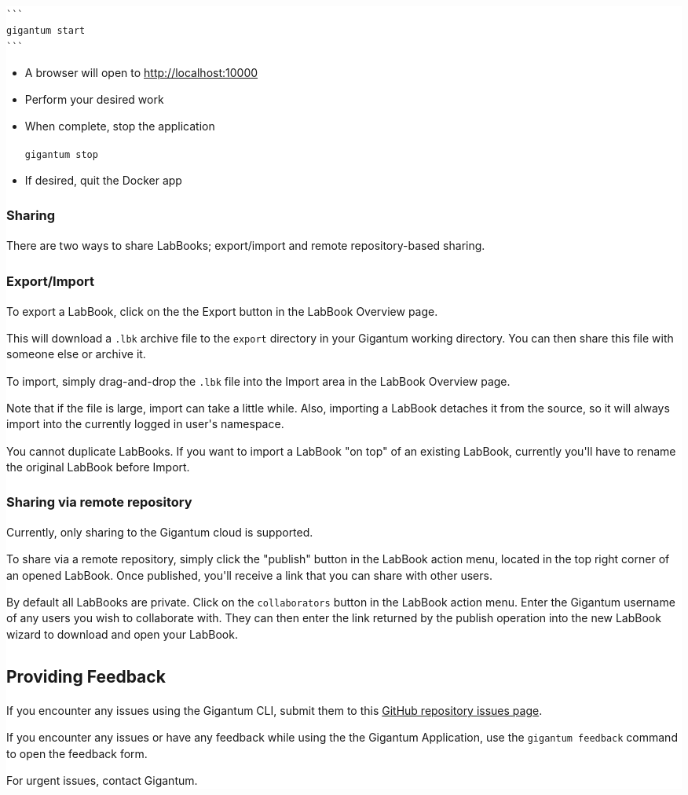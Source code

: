 	```
	gigantum start
	```
- A browser will open to [http://localhost:10000](http://localhost:10000)
- Perform your desired work
- When complete, stop the application

	```
	gigantum stop
	```
- If desired, quit the Docker app



### Sharing 

There are two ways to share LabBooks; export/import and remote repository-based sharing. 

### Export/Import
To export a LabBook, click on the the Export button in the LabBook Overview page.

This will download a `.lbk` archive file to the `export` directory in your Gigantum working directory. 
You can then share this file with someone else or archive it.

To import, simply drag-and-drop the `.lbk` file into the Import area in the LabBook Overview page. 

Note that if the file is large, import can take a little while. Also, importing a LabBook detaches it from the source,
so it will always import into the currently logged in user's namespace.

You cannot duplicate LabBooks. If you want to import a LabBook "on top" of an existing LabBook, currently you'll 
have to rename the original LabBook before Import.

### Sharing via remote repository
Currently, only sharing to the Gigantum cloud is supported.

To share via a remote repository, simply click the "publish" button in the LabBook action menu, located in the top right
corner of an opened LabBook. Once published, you'll receive a link that you can share with other users.

By default all LabBooks are private. Click on the `collaborators` button in the LabBook action menu. Enter the Gigantum
username of any users you wish to collaborate with. They can then enter the link returned by the publish operation into
the new LabBook wizard to download and open your LabBook.
    

## Providing Feedback

If you encounter any issues using the Gigantum CLI, submit them to this [GitHub repository issues page](https://github.com/gigantum/gigantum-cli/issues).

If you encounter any issues or have any feedback while using the the Gigantum Application, use the `gigantum feedback` command to open the feedback form.

For urgent issues, contact Gigantum.